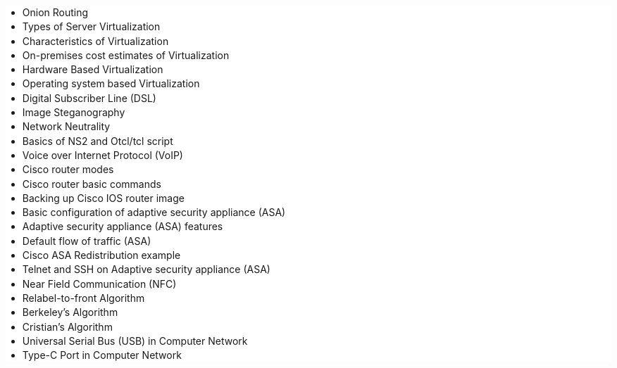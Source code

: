 - Onion Routing
- Types of Server Virtualization
- Characteristics of Virtualization
- On-premises cost estimates of Virtualization
- Hardware Based Virtualization
- Operating system based Virtualization
- Digital Subscriber Line (DSL)
- Image Steganography
- Network Neutrality
- Basics of NS2 and Otcl/tcl script
- Voice over Internet Protocol (VoIP)
- Cisco router modes
- Cisco router basic commands
- Backing up Cisco IOS router image
- Basic configuration of adaptive security appliance (ASA)
- Adaptive security appliance (ASA) features
- Default flow of traffic (ASA)
- Cisco ASA Redistribution example
- Telnet and SSH on Adaptive security appliance (ASA)
- Near Field Communication (NFC)
- Relabel-to-front Algorithm
- Berkeley’s Algorithm
- Cristian’s Algorithm
- Universal Serial Bus (USB) in Computer Network
- Type-C Port in Computer Network
